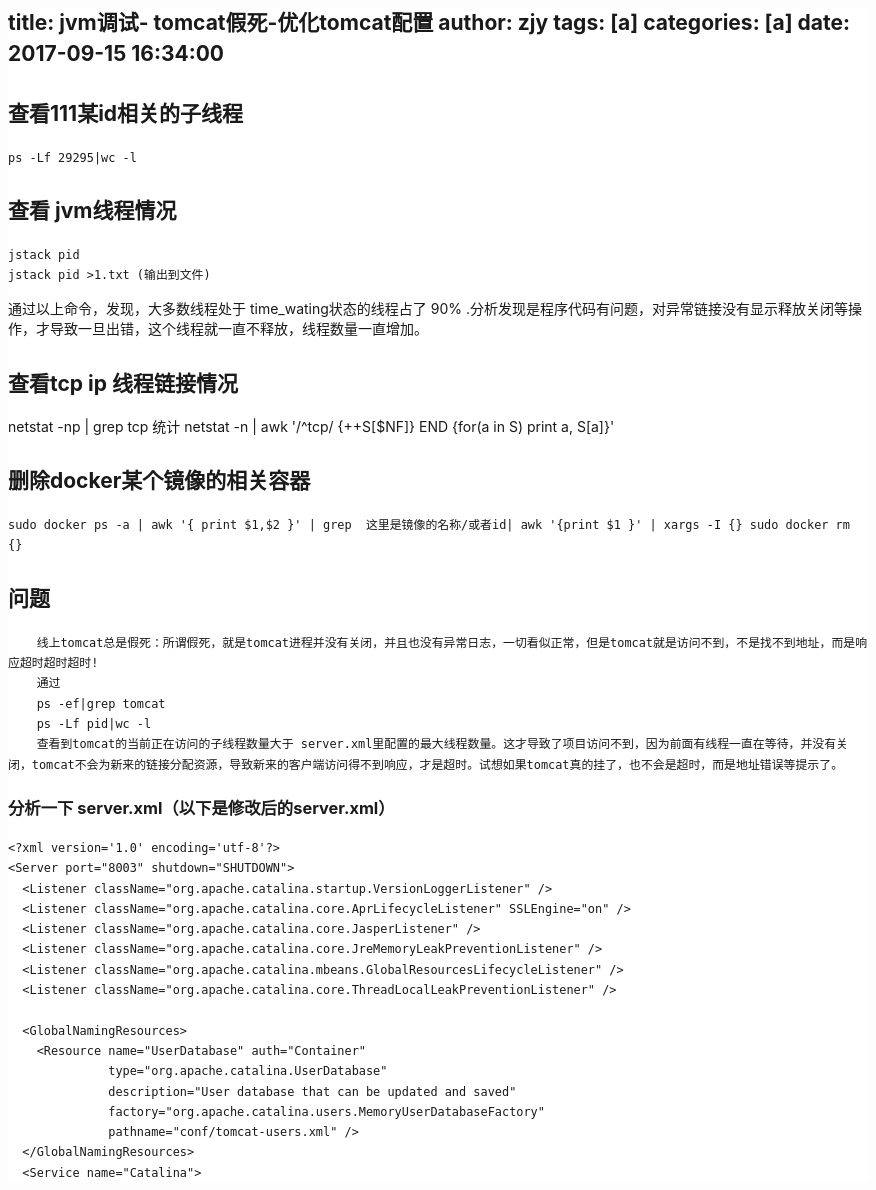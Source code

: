 title: jvm调试- tomcat假死-优化tomcat配置
author: zjy
tags: [a]
categories: [a]
date: 2017-09-15 16:34:00
---
## 查看111某id相关的子线程
	ps -Lf 29295|wc -l
   
## 查看 jvm线程情况
	jstack pid 
    jstack pid >1.txt (输出到文件)
    
通过以上命令，发现，大多数线程处于  time_wating状态的线程占了 90%  .分析发现是程序代码有问题，对异常链接没有显示释放关闭等操作，才导致一旦出错，这个线程就一直不释放，线程数量一直增加。  
    
## 查看tcp ip 线程链接情况
netstat -np | grep tcp
统计
netstat -n | awk '/^tcp/ {++S[$NF]} END {for(a in S) print a, S[a]}' 

## 删除docker某个镜像的相关容器
	sudo docker ps -a | awk '{ print $1,$2 }' | grep  这里是镜像的名称/或者id| awk '{print $1 }' | xargs -I {} sudo docker rm {}
    


## 问题
		线上tomcat总是假死：所谓假死，就是tomcat进程并没有关闭，并且也没有异常日志，一切看似正常，但是tomcat就是访问不到，不是找不到地址，而是响应超时超时超时!
        通过 
        ps -ef|grep tomcat
		ps -Lf pid|wc -l 
		查看到tomcat的当前正在访问的子线程数量大于 server.xml里配置的最大线程数量。这才导致了项目访问不到，因为前面有线程一直在等待，并没有关闭，tomcat不会为新来的链接分配资源，导致新来的客户端访问得不到响应，才是超时。试想如果tomcat真的挂了，也不会是超时，而是地址错误等提示了。

### 分析一下 server.xml（以下是修改后的server.xml）

	<?xml version='1.0' encoding='utf-8'?> 
    <Server port="8003" shutdown="SHUTDOWN">
      <Listener className="org.apache.catalina.startup.VersionLoggerListener" /> 
      <Listener className="org.apache.catalina.core.AprLifecycleListener" SSLEngine="on" /> 
      <Listener className="org.apache.catalina.core.JasperListener" /> 
      <Listener className="org.apache.catalina.core.JreMemoryLeakPreventionListener" />
      <Listener className="org.apache.catalina.mbeans.GlobalResourcesLifecycleListener" />
      <Listener className="org.apache.catalina.core.ThreadLocalLeakPreventionListener" />

      <GlobalNamingResources> 
        <Resource name="UserDatabase" auth="Container"
                  type="org.apache.catalina.UserDatabase"
                  description="User database that can be updated and saved"
                  factory="org.apache.catalina.users.MemoryUserDatabaseFactory"
                  pathname="conf/tomcat-users.xml" />
      </GlobalNamingResources> 
      <Service name="Catalina"> 
      